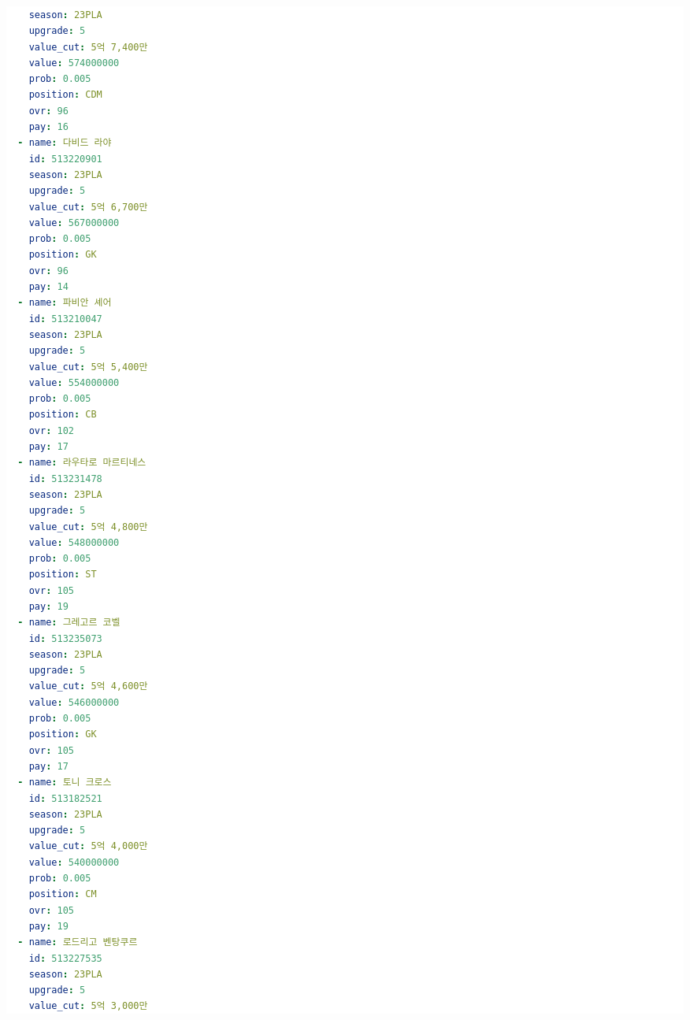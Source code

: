 ```yaml
    season: 23PLA
    upgrade: 5
    value_cut: 5억 7,400만
    value: 574000000
    prob: 0.005
    position: CDM
    ovr: 96
    pay: 16
  - name: 다비드 라야
    id: 513220901
    season: 23PLA
    upgrade: 5
    value_cut: 5억 6,700만
    value: 567000000
    prob: 0.005
    position: GK
    ovr: 96
    pay: 14
  - name: 파비안 셰어
    id: 513210047
    season: 23PLA
    upgrade: 5
    value_cut: 5억 5,400만
    value: 554000000
    prob: 0.005
    position: CB
    ovr: 102
    pay: 17
  - name: 라우타로 마르티네스
    id: 513231478
    season: 23PLA
    upgrade: 5
    value_cut: 5억 4,800만
    value: 548000000
    prob: 0.005
    position: ST
    ovr: 105
    pay: 19
  - name: 그레고르 코벨
    id: 513235073
    season: 23PLA
    upgrade: 5
    value_cut: 5억 4,600만
    value: 546000000
    prob: 0.005
    position: GK
    ovr: 105
    pay: 17
  - name: 토니 크로스
    id: 513182521
    season: 23PLA
    upgrade: 5
    value_cut: 5억 4,000만
    value: 540000000
    prob: 0.005
    position: CM
    ovr: 105
    pay: 19
  - name: 로드리고 벤탕쿠르
    id: 513227535
    season: 23PLA
    upgrade: 5
    value_cut: 5억 3,000만
```